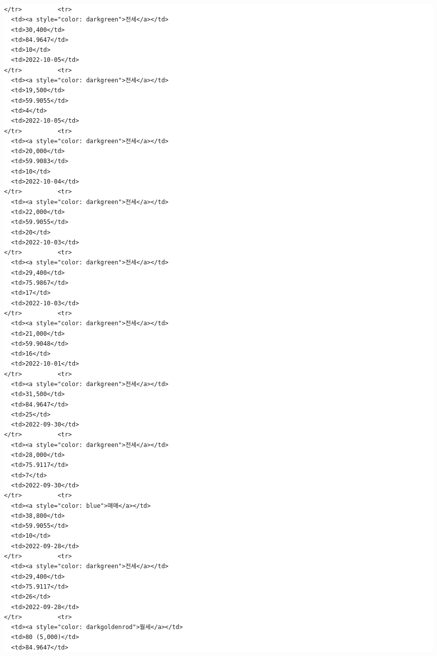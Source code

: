     </tr>          <tr>
      <td><a style="color: darkgreen">전세</a></td>
      <td>30,400</td>
      <td>84.9647</td>
      <td>10</td>
      <td>2022-10-05</td>
    </tr>          <tr>
      <td><a style="color: darkgreen">전세</a></td>
      <td>19,500</td>
      <td>59.9055</td>
      <td>4</td>
      <td>2022-10-05</td>
    </tr>          <tr>
      <td><a style="color: darkgreen">전세</a></td>
      <td>20,000</td>
      <td>59.9083</td>
      <td>10</td>
      <td>2022-10-04</td>
    </tr>          <tr>
      <td><a style="color: darkgreen">전세</a></td>
      <td>22,000</td>
      <td>59.9055</td>
      <td>20</td>
      <td>2022-10-03</td>
    </tr>          <tr>
      <td><a style="color: darkgreen">전세</a></td>
      <td>29,400</td>
      <td>75.9867</td>
      <td>17</td>
      <td>2022-10-03</td>
    </tr>          <tr>
      <td><a style="color: darkgreen">전세</a></td>
      <td>21,000</td>
      <td>59.9048</td>
      <td>16</td>
      <td>2022-10-01</td>
    </tr>          <tr>
      <td><a style="color: darkgreen">전세</a></td>
      <td>31,500</td>
      <td>84.9647</td>
      <td>25</td>
      <td>2022-09-30</td>
    </tr>          <tr>
      <td><a style="color: darkgreen">전세</a></td>
      <td>28,000</td>
      <td>75.9117</td>
      <td>7</td>
      <td>2022-09-30</td>
    </tr>          <tr>
      <td><a style="color: blue">매매</a></td>
      <td>38,800</td>
      <td>59.9055</td>
      <td>10</td>
      <td>2022-09-28</td>
    </tr>          <tr>
      <td><a style="color: darkgreen">전세</a></td>
      <td>29,400</td>
      <td>75.9117</td>
      <td>26</td>
      <td>2022-09-28</td>
    </tr>          <tr>
      <td><a style="color: darkgoldenrod">월세</a></td>
      <td>80 (5,000)</td>
      <td>84.9647</td>